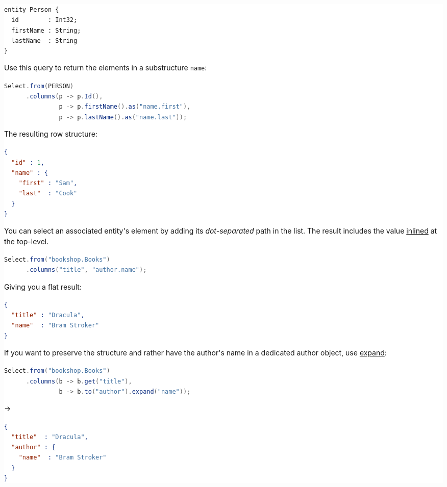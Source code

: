 ```cds
entity Person {
  id        : Int32;
  firstName : String;
  lastName  : String  
}
```

Use this query to return the elements in a substructure `name`:

```java
Select.from(PERSON)
      .columns(p -> p.Id(), 
               p -> p.firstName().as("name.first"), 
               p -> p.lastName().as("name.last"));
```

The resulting row structure:

```json
{
  "id" : 1,
  "name" : {
    "first" : "Sam",
    "last"  : "Cook"
  }
}
```

You can select an associated entity's element by adding its _dot-separated_ path in the list. The result includes the value [inlined](#inline) at the top-level.

```java
Select.from("bookshop.Books")
      .columns("title", "author.name");
```

Giving you a flat result:

```json
{
  "title" : "Dracula",
  "name"  : "Bram Stroker"
}
```

If you want to preserve the structure and rather have the author's name in a dedicated author object, use [expand](#expand):

```java
Select.from("bookshop.Books")
      .columns(b -> b.get("title"), 
               b -> b.to("author").expand("name"));
```

-> 

```json
{
  "title"  : "Dracula",
  "author" : {
    "name"  : "Bram Stroker"
  }
}
```
